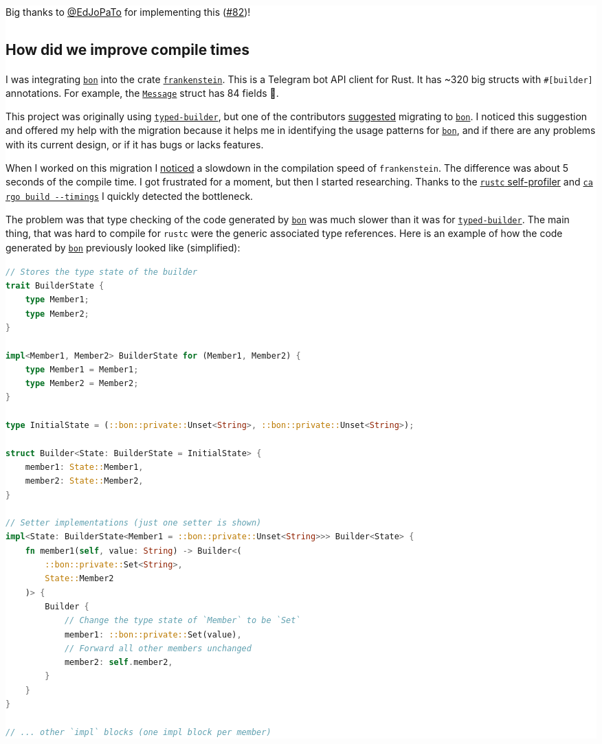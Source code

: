 Big thanks to [@EdJoPaTo](https://github.com/EdJoPaTo) for implementing this ([#82](https://github.com/elastio/bon/pull/82))!


## How did we improve compile times

I was integrating [`bon`] into the crate [`frankenstein`](https://github.com/ayrat555/frankenstein). This is a Telegram bot API client for Rust. It has ~320 big structs with `#[builder]` annotations. For example, the [`Message`](https://github.com/ayrat555/frankenstein/blob/81431e0cbb28962933c2c46a97da939d70d898bd/src/objects.rs#L705-L1040) struct has 84 fields 🗿.

This project was originally using [`typed-builder`], but one of the contributors [suggested](https://github.com/ayrat555/frankenstein/pull/195#issuecomment-2310876924) migrating to [`bon`]. I noticed this suggestion and offered my help with the migration because it helps me in identifying the usage patterns for [`bon`], and if there are any problems with its current design, or if it has bugs or lacks features.

When I worked on this migration I [noticed](https://github.com/ayrat555/frankenstein/pull/196#issuecomment-2322504413) a slowdown in the compilation speed of `frankenstein`. The difference was about 5 seconds of the compile time. I got frustrated for a moment, but then I started researching. Thanks to the [`rustc` self-profiler](https://blog.rust-lang.org/inside-rust/2020/02/25/intro-rustc-self-profile.html) and [`cargo build --timings`](https://doc.rust-lang.org/nightly/cargo/reference/timings.html) I quickly detected the bottleneck.

The problem was that type checking of the code generated by [`bon`] was much slower than it was for [`typed-builder`]. The main thing, that was hard to compile for `rustc` were the generic associated type references. Here is an example of how the code generated by [`bon`] previously looked like (simplified):

```rust ignore
// Stores the type state of the builder
trait BuilderState {
    type Member1;
    type Member2;
}

impl<Member1, Member2> BuilderState for (Member1, Member2) {
    type Member1 = Member1;
    type Member2 = Member2;
}

type InitialState = (::bon::private::Unset<String>, ::bon::private::Unset<String>);

struct Builder<State: BuilderState = InitialState> {
    member1: State::Member1,
    member2: State::Member2,
}

// Setter implementations (just one setter is shown)
impl<State: BuilderState<Member1 = ::bon::private::Unset<String>>> Builder<State> {
    fn member1(self, value: String) -> Builder<(
        ::bon::private::Set<String>,
        State::Member2
    )> {
        Builder {
            // Change the type state of `Member` to be `Set`
            member1: ::bon::private::Set(value),
            // Forward all other members unchanged
            member2: self.member2,
        }
    }
}

// ... other `impl` blocks (one impl block per member)
```


[`bon`]: https://github.com/elastio/bon
[`typed-builder`]: https://docs.rs/typed-builder/latest/typed_builder/